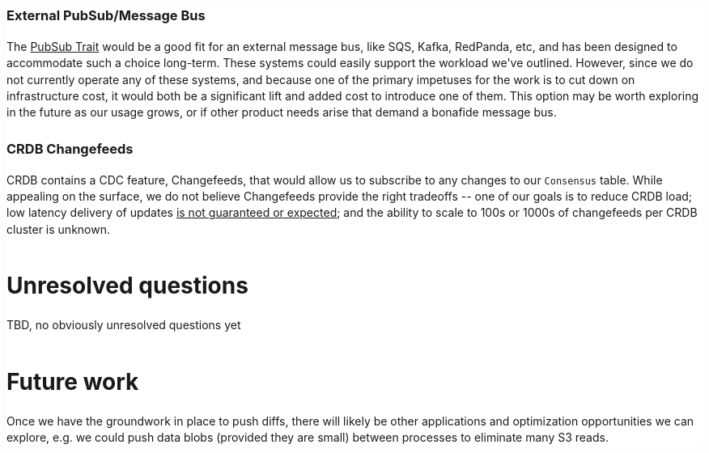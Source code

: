 ### External PubSub/Message Bus

The [PubSub Trait](#pubsub-trait) would be a good fit for an external message bus, like SQS, Kafka, RedPanda, etc, and
has been designed to accommodate such a choice long-term. These systems could easily support the workload we've outlined.
However, since we do not currently operate any of these systems, and because one of the primary impetuses for the work is
to cut down on infrastructure cost, it would both be a significant lift and added cost to introduce one of them. This
option may be worth exploring in the future as our usage grows, or if other product needs arise that demand a bonafide
message bus.

### CRDB Changefeeds

CRDB contains a CDC feature, Changefeeds, that would allow us to subscribe to any changes to our `Consensus` table.
While appealing on the surface, we do not believe Changefeeds provide the right tradeoffs -- one of our goals is to
reduce CRDB load; low latency delivery of updates [is not guaranteed or expected](https://github.com/cockroachdb/cockroach/issues/36289);
and the ability to scale to 100s or 1000s of changefeeds per CRDB cluster is unknown.

# Unresolved questions
[unresolved-questions]: #unresolved-questions

TBD, no obviously unresolved questions yet

# Future work
[future-work]: #future-work

Once we have the groundwork in place to push diffs, there will likely be other applications and optimization opportunities
we can explore, e.g. we could push data blobs (provided they are small) between processes to eliminate many S3 reads.


[summary]: #summary
[motivation]: #motivation
[explanation]: #explanation
[rollout]: #rollout
[testing-and-observability]: #testing-and-observability
[lifecycle]: #lifecycle
[drawbacks]: #drawbacks
[conclusion-and-alternatives]: #conclusion-and-alternatives